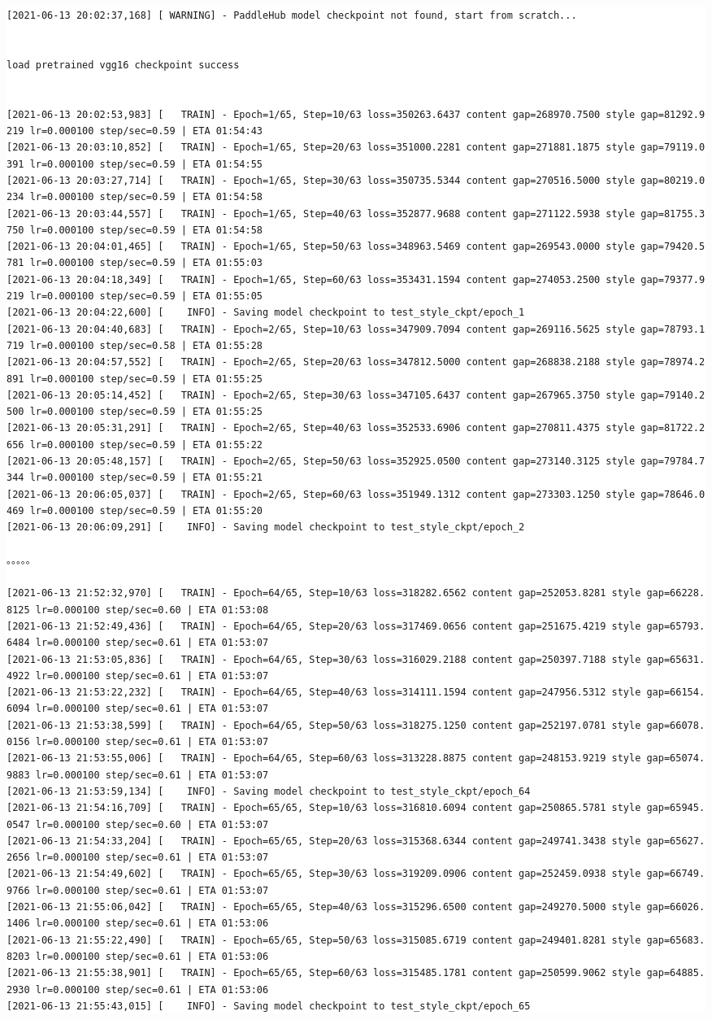 
    [2021-06-13 20:02:37,168] [ WARNING] - PaddleHub model checkpoint not found, start from scratch...


    load pretrained vgg16 checkpoint success


    [2021-06-13 20:02:53,983] [   TRAIN] - Epoch=1/65, Step=10/63 loss=350263.6437 content gap=268970.7500 style gap=81292.9219 lr=0.000100 step/sec=0.59 | ETA 01:54:43
    [2021-06-13 20:03:10,852] [   TRAIN] - Epoch=1/65, Step=20/63 loss=351000.2281 content gap=271881.1875 style gap=79119.0391 lr=0.000100 step/sec=0.59 | ETA 01:54:55
    [2021-06-13 20:03:27,714] [   TRAIN] - Epoch=1/65, Step=30/63 loss=350735.5344 content gap=270516.5000 style gap=80219.0234 lr=0.000100 step/sec=0.59 | ETA 01:54:58
    [2021-06-13 20:03:44,557] [   TRAIN] - Epoch=1/65, Step=40/63 loss=352877.9688 content gap=271122.5938 style gap=81755.3750 lr=0.000100 step/sec=0.59 | ETA 01:54:58
    [2021-06-13 20:04:01,465] [   TRAIN] - Epoch=1/65, Step=50/63 loss=348963.5469 content gap=269543.0000 style gap=79420.5781 lr=0.000100 step/sec=0.59 | ETA 01:55:03
    [2021-06-13 20:04:18,349] [   TRAIN] - Epoch=1/65, Step=60/63 loss=353431.1594 content gap=274053.2500 style gap=79377.9219 lr=0.000100 step/sec=0.59 | ETA 01:55:05
    [2021-06-13 20:04:22,600] [    INFO] - Saving model checkpoint to test_style_ckpt/epoch_1
    [2021-06-13 20:04:40,683] [   TRAIN] - Epoch=2/65, Step=10/63 loss=347909.7094 content gap=269116.5625 style gap=78793.1719 lr=0.000100 step/sec=0.58 | ETA 01:55:28
    [2021-06-13 20:04:57,552] [   TRAIN] - Epoch=2/65, Step=20/63 loss=347812.5000 content gap=268838.2188 style gap=78974.2891 lr=0.000100 step/sec=0.59 | ETA 01:55:25
    [2021-06-13 20:05:14,452] [   TRAIN] - Epoch=2/65, Step=30/63 loss=347105.6437 content gap=267965.3750 style gap=79140.2500 lr=0.000100 step/sec=0.59 | ETA 01:55:25
    [2021-06-13 20:05:31,291] [   TRAIN] - Epoch=2/65, Step=40/63 loss=352533.6906 content gap=270811.4375 style gap=81722.2656 lr=0.000100 step/sec=0.59 | ETA 01:55:22
    [2021-06-13 20:05:48,157] [   TRAIN] - Epoch=2/65, Step=50/63 loss=352925.0500 content gap=273140.3125 style gap=79784.7344 lr=0.000100 step/sec=0.59 | ETA 01:55:21
    [2021-06-13 20:06:05,037] [   TRAIN] - Epoch=2/65, Step=60/63 loss=351949.1312 content gap=273303.1250 style gap=78646.0469 lr=0.000100 step/sec=0.59 | ETA 01:55:20
    [2021-06-13 20:06:09,291] [    INFO] - Saving model checkpoint to test_style_ckpt/epoch_2

    。。。。。

    [2021-06-13 21:52:32,970] [   TRAIN] - Epoch=64/65, Step=10/63 loss=318282.6562 content gap=252053.8281 style gap=66228.8125 lr=0.000100 step/sec=0.60 | ETA 01:53:08
    [2021-06-13 21:52:49,436] [   TRAIN] - Epoch=64/65, Step=20/63 loss=317469.0656 content gap=251675.4219 style gap=65793.6484 lr=0.000100 step/sec=0.61 | ETA 01:53:07
    [2021-06-13 21:53:05,836] [   TRAIN] - Epoch=64/65, Step=30/63 loss=316029.2188 content gap=250397.7188 style gap=65631.4922 lr=0.000100 step/sec=0.61 | ETA 01:53:07
    [2021-06-13 21:53:22,232] [   TRAIN] - Epoch=64/65, Step=40/63 loss=314111.1594 content gap=247956.5312 style gap=66154.6094 lr=0.000100 step/sec=0.61 | ETA 01:53:07
    [2021-06-13 21:53:38,599] [   TRAIN] - Epoch=64/65, Step=50/63 loss=318275.1250 content gap=252197.0781 style gap=66078.0156 lr=0.000100 step/sec=0.61 | ETA 01:53:07
    [2021-06-13 21:53:55,006] [   TRAIN] - Epoch=64/65, Step=60/63 loss=313228.8875 content gap=248153.9219 style gap=65074.9883 lr=0.000100 step/sec=0.61 | ETA 01:53:07
    [2021-06-13 21:53:59,134] [    INFO] - Saving model checkpoint to test_style_ckpt/epoch_64
    [2021-06-13 21:54:16,709] [   TRAIN] - Epoch=65/65, Step=10/63 loss=316810.6094 content gap=250865.5781 style gap=65945.0547 lr=0.000100 step/sec=0.60 | ETA 01:53:07
    [2021-06-13 21:54:33,204] [   TRAIN] - Epoch=65/65, Step=20/63 loss=315368.6344 content gap=249741.3438 style gap=65627.2656 lr=0.000100 step/sec=0.61 | ETA 01:53:07
    [2021-06-13 21:54:49,602] [   TRAIN] - Epoch=65/65, Step=30/63 loss=319209.0906 content gap=252459.0938 style gap=66749.9766 lr=0.000100 step/sec=0.61 | ETA 01:53:07
    [2021-06-13 21:55:06,042] [   TRAIN] - Epoch=65/65, Step=40/63 loss=315296.6500 content gap=249270.5000 style gap=66026.1406 lr=0.000100 step/sec=0.61 | ETA 01:53:06
    [2021-06-13 21:55:22,490] [   TRAIN] - Epoch=65/65, Step=50/63 loss=315085.6719 content gap=249401.8281 style gap=65683.8203 lr=0.000100 step/sec=0.61 | ETA 01:53:06
    [2021-06-13 21:55:38,901] [   TRAIN] - Epoch=65/65, Step=60/63 loss=315485.1781 content gap=250599.9062 style gap=64885.2930 lr=0.000100 step/sec=0.61 | ETA 01:53:06
    [2021-06-13 21:55:43,015] [    INFO] - Saving model checkpoint to test_style_ckpt/epoch_65
